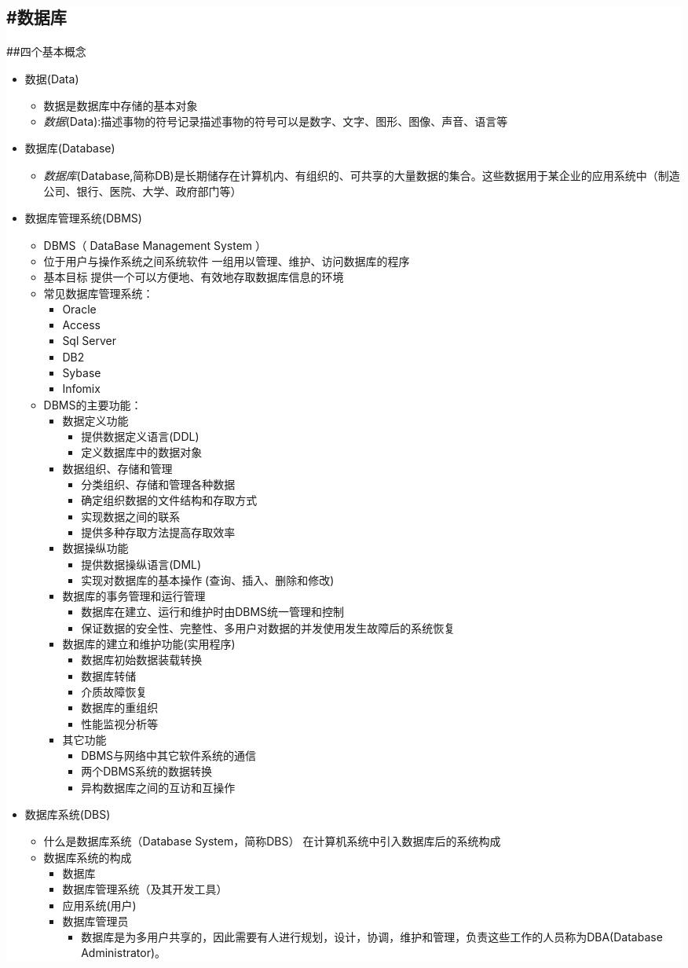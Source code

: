 #数据库
---
##四个基本概念
- 数据(Data)
    - 数据是数据库中存储的基本对象
    - *数据*(Data):描述事物的符号记录描述事物的符号可以是数字、文字、图形、图像、声音、语言等
    
- 数据库(Database)
    - *数据库*(Database,简称DB)是长期储存在计算机内、有组织的、可共享的大量数据的集合。这些数据用于某企业的应用系统中（制造公司、银行、医院、大学、政府部门等）
    
- 数据库管理系统(DBMS)
    - DBMS（ DataBase Management System ）
    - 位于用户与操作系统之间系统软件
    一组用以管理、维护、访问数据库的程序
    - 基本目标
    提供一个可以方便地、有效地存取数据库信息的环境
    - 常见数据库管理系统：
        - Oracle 
        - Access
        - Sql Server 
        - DB2
        - Sybase 
        - Infomix
    - DBMS的主要功能：
        - 数据定义功能
            - 提供数据定义语言(DDL)
            - 定义数据库中的数据对象
        - 数据组织、存储和管理
            - 分类组织、存储和管理各种数据
            - 确定组织数据的文件结构和存取方式
            - 实现数据之间的联系
            - 提供多种存取方法提高存取效率
        - 数据操纵功能
            - 提供数据操纵语言(DML)
            - 实现对数据库的基本操作 (查询、插入、删除和修改)
        - 数据库的事务管理和运行管理
            - 数据库在建立、运行和维护时由DBMS统一管理和控制
            - 保证数据的安全性、完整性、多用户对数据的并发使用发生故障后的系统恢复
        - 数据库的建立和维护功能(实用程序)
            - 数据库初始数据装载转换
            - 数据库转储
            - 介质故障恢复
            - 数据库的重组织
            - 性能监视分析等
        - 其它功能
            - DBMS与网络中其它软件系统的通信
            - 两个DBMS系统的数据转换
            - 异构数据库之间的互访和互操作
- 数据库系统(DBS)
    - 什么是数据库系统（Database System，简称DBS）
    在计算机系统中引入数据库后的系统构成
    - 数据库系统的构成
        -  数据库
        -  数据库管理系统（及其开发工具）
        -  应用系统(用户)
        -  数据库管理员
            - 数据库是为多用户共享的，因此需要有人进行规划，设计，协调，维护和管理，负责这些工作的人员称为DBA(Database Administrator)。
